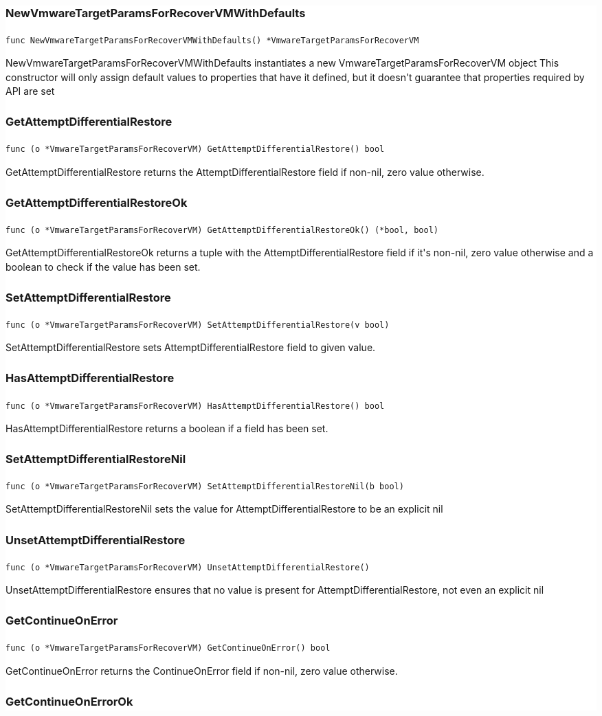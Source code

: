### NewVmwareTargetParamsForRecoverVMWithDefaults

`func NewVmwareTargetParamsForRecoverVMWithDefaults() *VmwareTargetParamsForRecoverVM`

NewVmwareTargetParamsForRecoverVMWithDefaults instantiates a new VmwareTargetParamsForRecoverVM object
This constructor will only assign default values to properties that have it defined,
but it doesn't guarantee that properties required by API are set

### GetAttemptDifferentialRestore

`func (o *VmwareTargetParamsForRecoverVM) GetAttemptDifferentialRestore() bool`

GetAttemptDifferentialRestore returns the AttemptDifferentialRestore field if non-nil, zero value otherwise.

### GetAttemptDifferentialRestoreOk

`func (o *VmwareTargetParamsForRecoverVM) GetAttemptDifferentialRestoreOk() (*bool, bool)`

GetAttemptDifferentialRestoreOk returns a tuple with the AttemptDifferentialRestore field if it's non-nil, zero value otherwise
and a boolean to check if the value has been set.

### SetAttemptDifferentialRestore

`func (o *VmwareTargetParamsForRecoverVM) SetAttemptDifferentialRestore(v bool)`

SetAttemptDifferentialRestore sets AttemptDifferentialRestore field to given value.

### HasAttemptDifferentialRestore

`func (o *VmwareTargetParamsForRecoverVM) HasAttemptDifferentialRestore() bool`

HasAttemptDifferentialRestore returns a boolean if a field has been set.

### SetAttemptDifferentialRestoreNil

`func (o *VmwareTargetParamsForRecoverVM) SetAttemptDifferentialRestoreNil(b bool)`

 SetAttemptDifferentialRestoreNil sets the value for AttemptDifferentialRestore to be an explicit nil

### UnsetAttemptDifferentialRestore
`func (o *VmwareTargetParamsForRecoverVM) UnsetAttemptDifferentialRestore()`

UnsetAttemptDifferentialRestore ensures that no value is present for AttemptDifferentialRestore, not even an explicit nil
### GetContinueOnError

`func (o *VmwareTargetParamsForRecoverVM) GetContinueOnError() bool`

GetContinueOnError returns the ContinueOnError field if non-nil, zero value otherwise.

### GetContinueOnErrorOk
